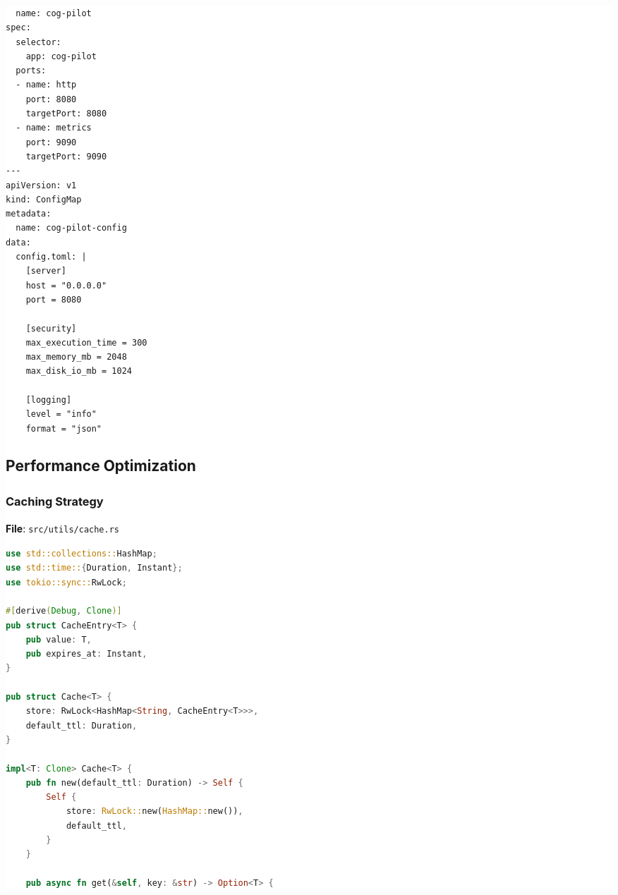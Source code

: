 ```
  name: cog-pilot
spec:
  selector:
    app: cog-pilot
  ports:
  - name: http
    port: 8080
    targetPort: 8080
  - name: metrics
    port: 9090
    targetPort: 9090
---
apiVersion: v1
kind: ConfigMap
metadata:
  name: cog-pilot-config
data:
  config.toml: |
    [server]
    host = "0.0.0.0"
    port = 8080

    [security]
    max_execution_time = 300
    max_memory_mb = 2048
    max_disk_io_mb = 1024

    [logging]
    level = "info"
    format = "json"
```

## Performance Optimization

### Caching Strategy

**File**: `src/utils/cache.rs`

```rust
use std::collections::HashMap;
use std::time::{Duration, Instant};
use tokio::sync::RwLock;

#[derive(Debug, Clone)]
pub struct CacheEntry<T> {
    pub value: T,
    pub expires_at: Instant,
}

pub struct Cache<T> {
    store: RwLock<HashMap<String, CacheEntry<T>>>,
    default_ttl: Duration,
}

impl<T: Clone> Cache<T> {
    pub fn new(default_ttl: Duration) -> Self {
        Self {
            store: RwLock::new(HashMap::new()),
            default_ttl,
        }
    }

    pub async fn get(&self, key: &str) -> Option<T> {
```